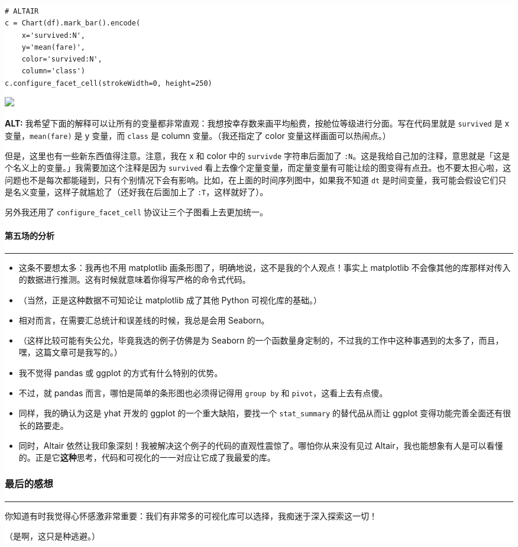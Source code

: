 




    # ALTAIR
    c = Chart(df).mark_bar().encode(
        x='survived:N',
        y='mean(fare)',
        color='survived:N',
        column='class')
    c.configure_facet_cell(strokeWidth=0, height=250)









![](https://dansaber.files.wordpress.com/2016/09/zsqmd0drvwaaaabjru5erkjggg.png?w=501&h=648)

**ALT:** 我希望下面的解释可以让所有的变量都非常直观：我想按幸存数来画平均船费，按舱位等级进行分面。写在代码里就是 `survived` 是 x 变量，`mean(fare)` 是 y 变量，而 `class` 是 column 变量。（我还指定了 color 变量这样画面可以热闹点。）

但是，这里也有一些新东西值得注意。注意，我在 x 和 color 中的 `survivde` 字符串后面加了 `:N`。这是我给自己加的注释，意思就是「这是个名义上的变量。」我需要加这个注释是因为 `survived` 看上去像个定量变量，而定量变量有可能让绘的图变得有点丑。也不要太担心啦，这问题也不是每次都能碰到，只有个别情况下会有影响。比如，在上面的时间序列图中，如果我不知道 `dt` 是时间变量，我可能会假设它们只是名义变量，这样子就尴尬了（还好我在后面加上了 `:T`，这样就好了）。

另外我还用了 `configure_facet_cell` 协议让三个子图看上去更加统一。

#### 第五场的分析

* * *

*   这条不要想太多：我再也不用 matplotlib 画条形图了，明确地说，这不是我的个人观点！事实上 matplotlib 不会像其他的库那样对传入的数据进行推测。这有时候就意味着你得写严格的命令式代码。

*  （当然，正是这种数据不可知论让 matplotlib 成了其他 Python 可视化库的基础。）

*   相对而言，在需要汇总统计和误差线的时候，我总是会用 Seaborn。

*  （这样比较可能有失公允，毕竟我选的例子仿佛是为 Seaborn 的一个函数量身定制的，不过我的工作中这种事遇到的太多了，而且，嘿，这篇文章可是我写的。）

*   我不觉得 pandas 或 ggplot 的方式有什么特别的优势。

*   不过，就 pandas 而言，哪怕是简单的条形图也必须得记得用 `group by` 和 `pivot`，这看上去有点傻。

*   同样，我的确认为这是 yhat 开发的 ggplot 的一个重大缺陷，要找一个 `stat_summary` 的替代品从而让 ggplot 变得功能完善全面还有很长的路要走。

*   同时，Altair 依然让我印象深刻！我被解决这个例子的代码的直观性震惊了。哪怕你从来没有见过 Altair，我也能想象有人是可以看懂的。正是它**这种**思考，代码和可视化的一一对应让它成了我最爱的库。

### 最后的感想

* * *

你知道有时我觉得心怀感激非常重要：我们有非常多的可视化库可以选择，我痴迷于深入探索这一切！

（是啊，这只是种逃避。）
